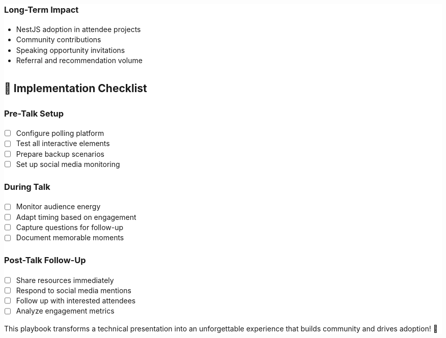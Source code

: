 ### Long-Term Impact
- NestJS adoption in attendee projects
- Community contributions
- Speaking opportunity invitations
- Referral and recommendation volume

## 🚀 Implementation Checklist

### Pre-Talk Setup
- [ ] Configure polling platform
- [ ] Test all interactive elements
- [ ] Prepare backup scenarios
- [ ] Set up social media monitoring

### During Talk
- [ ] Monitor audience energy
- [ ] Adapt timing based on engagement
- [ ] Capture questions for follow-up
- [ ] Document memorable moments

### Post-Talk Follow-Up
- [ ] Share resources immediately
- [ ] Respond to social media mentions
- [ ] Follow up with interested attendees
- [ ] Analyze engagement metrics

This playbook transforms a technical presentation into an unforgettable experience that builds community and drives adoption! 🌻
